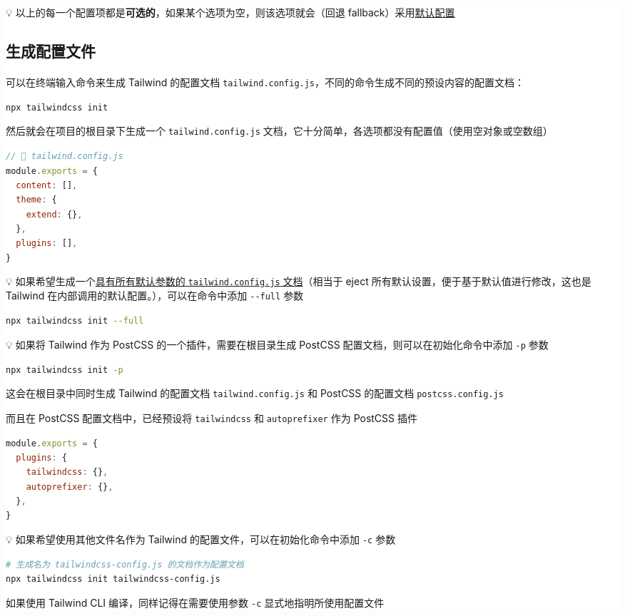 :bulb: 以上的每一个配置项都是**可选的**，如果某个选项为空，则该选项就会（回退 fallback）采用[默认配置](https://github.com/tailwindlabs/tailwindcss/blob/master/stubs/defaultConfig.stub.js)

## 生成配置文件
可以在终端输入命令来生成 Tailwind 的配置文档 `tailwind.config.js`，不同的命令生成不同的预设内容的配置文档：

```bash
npx tailwindcss init
```

然后就会在项目的根目录下生成一个 `tailwind.config.js` 文档，它十分简单，各选项都没有配置值（使用空对象或空数组）

```js
// 📄 tailwind.config.js
module.exports = {
  content: [],
  theme: {
    extend: {},
  },
  plugins: [],
}
```

:bulb: 如果希望生成一个[具有所有默认参数的 `tailwind.config.js` 文档](https://github.com/tailwindlabs/tailwindcss/blob/master/stubs/defaultConfig.stub.js)（相当于 eject 所有默认设置，便于基于默认值进行修改，这也是 Tailwind 在内部调用的默认配置。），可以在命令中添加 `--full` 参数

```bash
npx tailwindcss init --full
```

:bulb: 如果将 Tailwind 作为 PostCSS 的一个插件，需要在根目录生成 PostCSS 配置文档，则可以在初始化命令中添加 `-p` 参数

```bash
npx tailwindcss init -p
```

这会在根目录中同时生成 Tailwind 的配置文档 `tailwind.config.js` 和 PostCSS 的配置文档 `postcss.config.js`

而且在 PostCSS 配置文档中，已经预设将 `tailwindcss` 和 `autoprefixer` 作为 PostCSS 插件

```js
module.exports = {
  plugins: {
    tailwindcss: {},
    autoprefixer: {},
  },
}
```

:bulb: 如果希望使用其他文件名作为 Tailwind 的配置文件，可以在初始化命令中添加 `-c` 参数

```bash
# 生成名为 tailwindcss-config.js 的文档作为配置文档
npx tailwindcss init tailwindcss-config.js
```

如果使用 Tailwind CLI 编译，同样记得在需要使用参数 `-c` 显式地指明所使用配置文件
